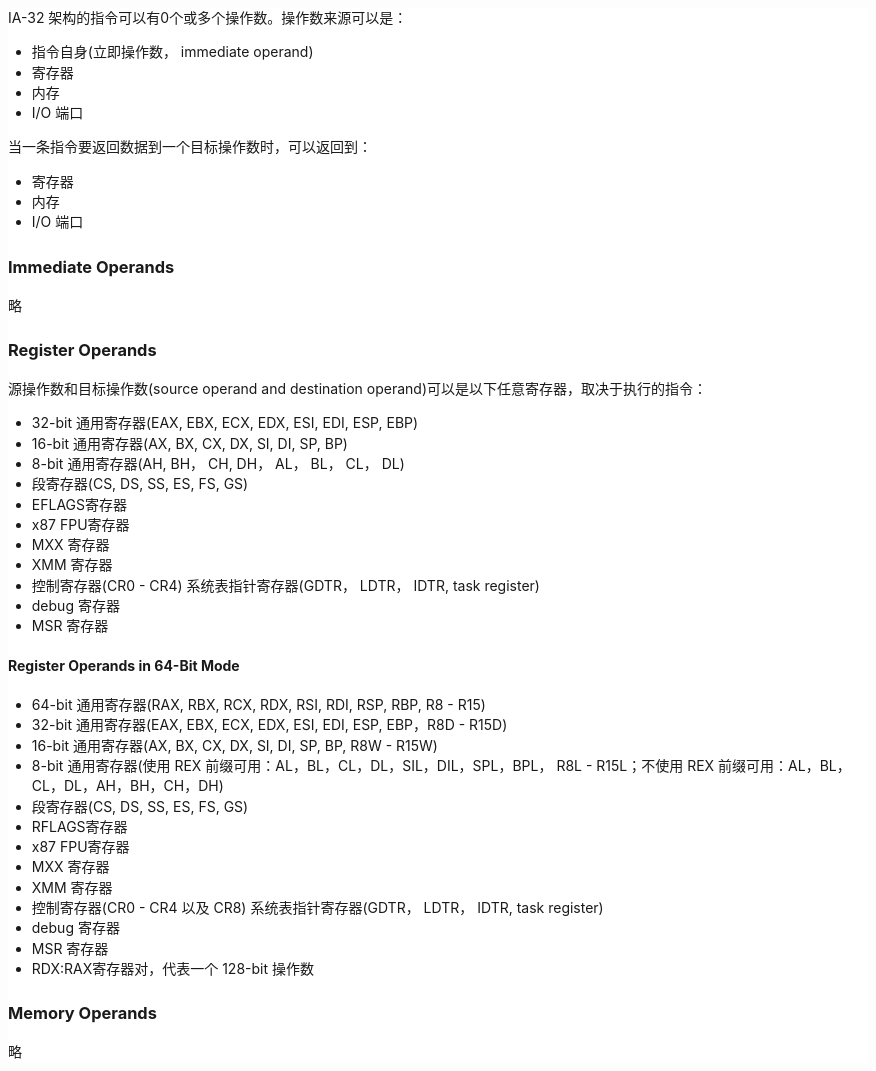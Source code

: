 IA-32 架构的指令可以有0个或多个操作数。操作数来源可以是：

* 指令自身(立即操作数， immediate operand)
* 寄存器
* 内存
* I/O 端口

当一条指令要返回数据到一个目标操作数时，可以返回到：

* 寄存器
* 内存
* I/O 端口

### Immediate Operands

略

### Register Operands

源操作数和目标操作数(source operand and destination operand)可以是以下任意寄存器，取决于执行的指令：

* 32-bit 通用寄存器(EAX, EBX, ECX, EDX, ESI, EDI, ESP, EBP)
* 16-bit 通用寄存器(AX, BX, CX, DX, SI, DI, SP, BP)
* 8-bit 通用寄存器(AH, BH， CH, DH， AL， BL， CL， DL)
* 段寄存器(CS, DS, SS, ES, FS, GS)
* EFLAGS寄存器
* x87 FPU寄存器
* MXX 寄存器
* XMM 寄存器
* 控制寄存器(CR0 - CR4) 系统表指针寄存器(GDTR， LDTR， IDTR, task register)
* debug 寄存器
* MSR 寄存器

#### Register Operands in 64-Bit Mode

* 64-bit 通用寄存器(RAX, RBX, RCX, RDX, RSI, RDI, RSP, RBP, R8 - R15)
* 32-bit 通用寄存器(EAX, EBX, ECX, EDX, ESI, EDI, ESP, EBP，R8D - R15D)
* 16-bit 通用寄存器(AX, BX, CX, DX, SI, DI, SP, BP, R8W - R15W)
* 8-bit 通用寄存器(使用 REX 前缀可用：AL，BL，CL，DL，SIL，DIL，SPL，BPL， R8L - R15L；不使用 REX 前缀可用：AL，BL，CL，DL，AH，BH，CH，DH)
* 段寄存器(CS, DS, SS, ES, FS, GS)
* RFLAGS寄存器
* x87 FPU寄存器
* MXX 寄存器
* XMM 寄存器
* 控制寄存器(CR0 - CR4 以及 CR8) 系统表指针寄存器(GDTR， LDTR， IDTR, task register)
* debug 寄存器
* MSR 寄存器
* RDX:RAX寄存器对，代表一个 128-bit 操作数

### Memory Operands

略
